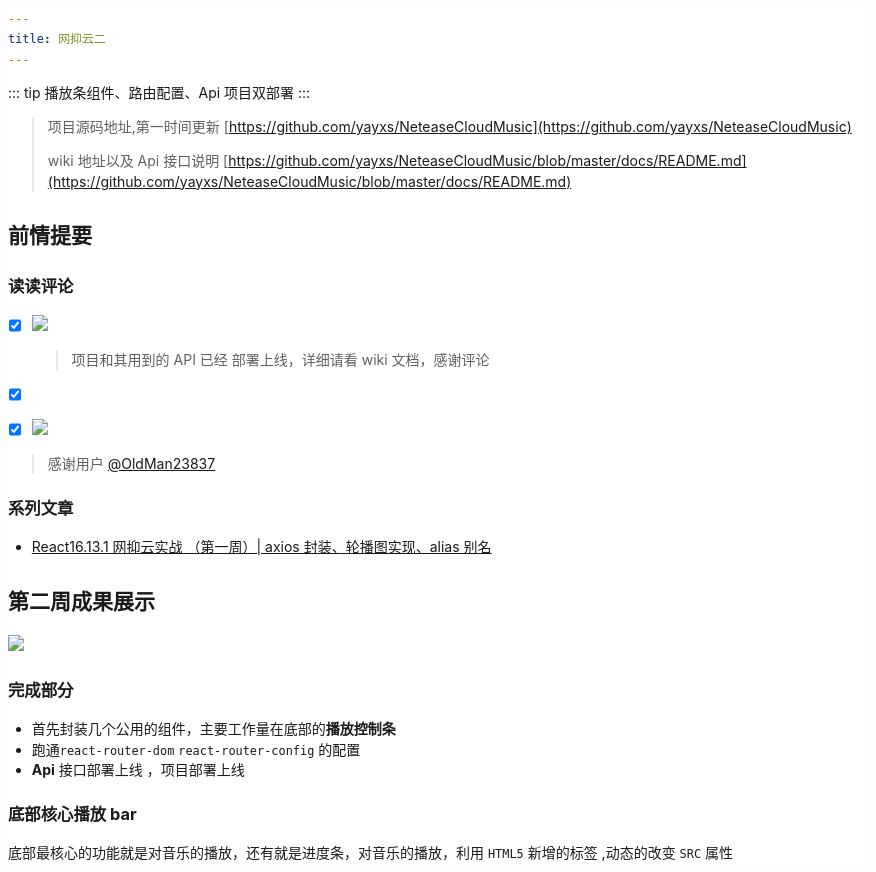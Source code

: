 ```yaml
---
title: 网抑云二
---
```


::: tip
播放条组件、路由配置、Api 项目双部署
:::

> 项目源码地址,第一时间更新 [https://github.com/yayxs/NeteaseCloudMusic](https://github.com/yayxs/NeteaseCloudMusic)
>
> wiki 地址以及 Api 接口说明 [https://github.com/yayxs/NeteaseCloudMusic/blob/master/docs/README.md](https://github.com/yayxs/NeteaseCloudMusic/blob/master/docs/README.md)

## 前情提要

### 读读评论

- [x] ![](https://p6-juejin.byteimg.com/tos-cn-i-k3u1fbpfcp/ac85299fca4148ac83afa7515a65139c~tplv-k3u1fbpfcp-zoom-1.image)

  > 项目和其用到的 API 已经 部署上线，详细请看 wiki 文档，感谢评论

- [x] ![![](https://p6-juejin.byteimg.com/tos-cn-i-k3u1fbpfcp/ac85299fca4148ac83afa7515a65139c~tplv-k3u1fbpfcp-zoom-1.image)](https://p6-juejin.byteimg.com/tos-cn-i-k3u1fbpfcp/d3797bf768034c46815aa268a2fc9277~tplv-k3u1fbpfcp-zoom-1.image)

- [x] ![](https://p9-juejin.byteimg.com/tos-cn-i-k3u1fbpfcp/f4096987921749398d2ae47b94e7794e~tplv-k3u1fbpfcp-zoom-1.image)

> 感谢用户 [ @OldMan23837 ](https://juejin.im/user/2119514148314382)

### 系列文章

- [React16.13.1 网抑云实战 （第一周）| axios 封装、轮播图实现、alias 别名](https://juejin.im/post/6866940379866857480#heading-36)

## 第二周成果展示

![](https://p3-juejin.byteimg.com/tos-cn-i-k3u1fbpfcp/3a0f9284a5024944a025bf37ef71c713~tplv-k3u1fbpfcp-zoom-1.image)

### 完成部分

- 首先封装几个公用的组件，主要工作量在底部的**播放控制条**
- 跑通`react-router-dom` `react-router-config` 的配置
- **Api** 接口部署上线 ，项目部署上线

### 底部核心播放 bar

底部最核心的功能就是对音乐的播放，还有就是进度条，对音乐的播放，利用 `HTML5` 新增的标签 ,动态的改变 `SRC` 属性
